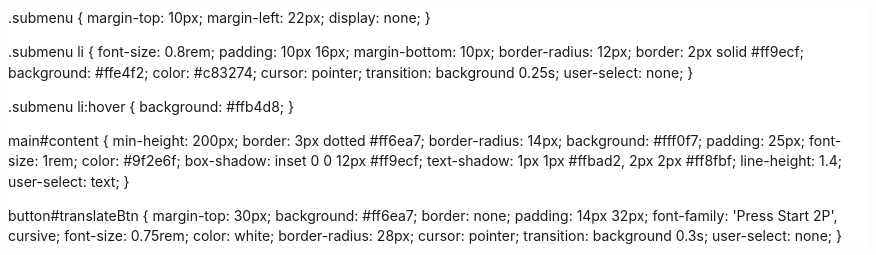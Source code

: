   .submenu {
    margin-top: 10px;
    margin-left: 22px;
    display: none;
  }

  .submenu li {
    font-size: 0.8rem;
    padding: 10px 16px;
    margin-bottom: 10px;
    border-radius: 12px;
    border: 2px solid #ff9ecf;
    background: #ffe4f2;
    color: #c83274;
    cursor: pointer;
    transition: background 0.25s;
    user-select: none;
  }

  .submenu li:hover {
    background: #ffb4d8;
  }

  main#content {
    min-height: 200px;
    border: 3px dotted #ff6ea7;
    border-radius: 14px;
    background: #fff0f7;
    padding: 25px;
    font-size: 1rem;
    color: #9f2e6f;
    box-shadow: inset 0 0 12px #ff9ecf;
    text-shadow:
      1px 1px #ffbad2,
      2px 2px #ff8fbf;
    line-height: 1.4;
    user-select: text;
  }

  button#translateBtn {
    margin-top: 30px;
    background: #ff6ea7;
    border: none;
    padding: 14px 32px;
    font-family: 'Press Start 2P', cursive;
    font-size: 0.75rem;
    color: white;
    border-radius: 28px;
    cursor: pointer;
    transition: background 0.3s;
    user-select: none;
  }
